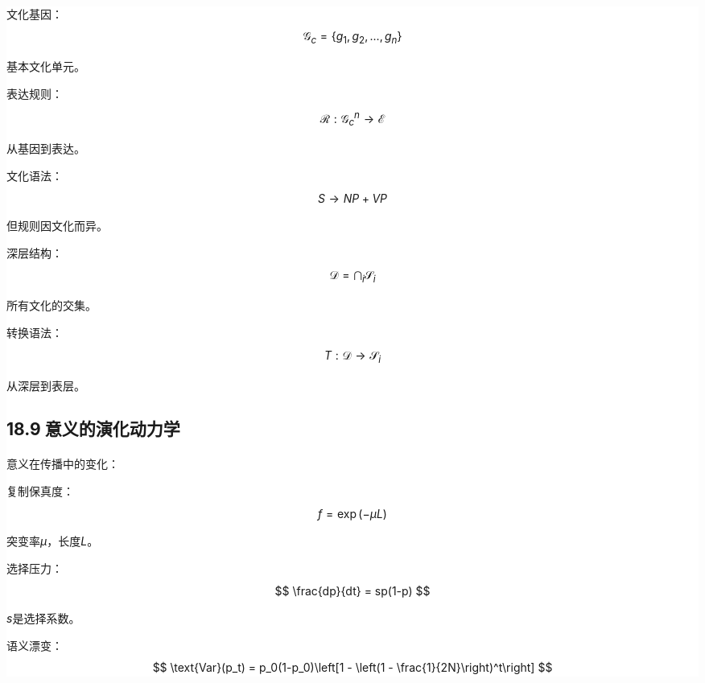 文化基因：
$$
\mathcal{G}_c = \{g_1, g_2, ..., g_n\}
$$

基本文化单元。

表达规则：
$$
\mathcal{R}: \mathcal{G}_c^n \to \mathcal{E}
$$

从基因到表达。

文化语法：
$$
S \to NP + VP
$$

但规则因文化而异。

深层结构：
$$
\mathcal{D} = \bigcap_i \mathcal{S}_i
$$

所有文化的交集。

转换语法：
$$
T: \mathcal{D} \to \mathcal{S}_i
$$

从深层到表层。

## 18.9 意义的演化动力学

意义在传播中的变化：

复制保真度：
$$
f = \exp(-\mu L)
$$

突变率$\mu$，长度$L$。

选择压力：
$$
\frac{dp}{dt} = sp(1-p)
$$

$s$是选择系数。

语义漂变：
$$
\text{Var}(p_t) = p_0(1-p_0)\left[1 - \left(1 - \frac{1}{2N}\right)^t\right]
$$
